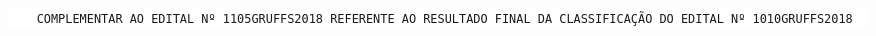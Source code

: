         COMPLEMENTAR AO EDITAL Nº 1105GRUFFS2018 REFERENTE AO RESULTADO FINAL DA CLASSIFICAÇÃO DO EDITAL Nº 1010GRUFFS2018  
